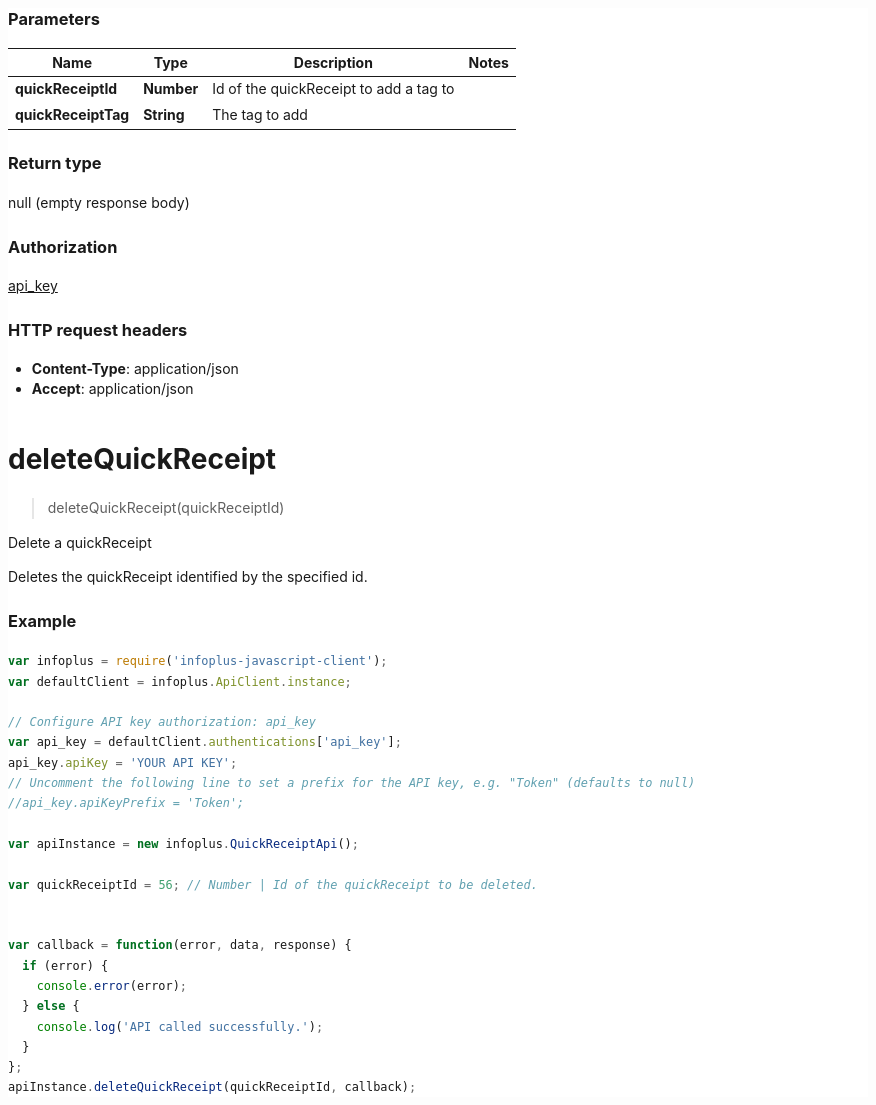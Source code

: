 ### Parameters

Name | Type | Description  | Notes
------------- | ------------- | ------------- | -------------
 **quickReceiptId** | **Number**| Id of the quickReceipt to add a tag to | 
 **quickReceiptTag** | **String**| The tag to add | 

### Return type

null (empty response body)

### Authorization

[api_key](../README.md#api_key)

### HTTP request headers

 - **Content-Type**: application/json
 - **Accept**: application/json

<a name="deleteQuickReceipt"></a>
# **deleteQuickReceipt**
> deleteQuickReceipt(quickReceiptId)

Delete a quickReceipt

Deletes the quickReceipt identified by the specified id.

### Example
```javascript
var infoplus = require('infoplus-javascript-client');
var defaultClient = infoplus.ApiClient.instance;

// Configure API key authorization: api_key
var api_key = defaultClient.authentications['api_key'];
api_key.apiKey = 'YOUR API KEY';
// Uncomment the following line to set a prefix for the API key, e.g. "Token" (defaults to null)
//api_key.apiKeyPrefix = 'Token';

var apiInstance = new infoplus.QuickReceiptApi();

var quickReceiptId = 56; // Number | Id of the quickReceipt to be deleted.


var callback = function(error, data, response) {
  if (error) {
    console.error(error);
  } else {
    console.log('API called successfully.');
  }
};
apiInstance.deleteQuickReceipt(quickReceiptId, callback);
```
